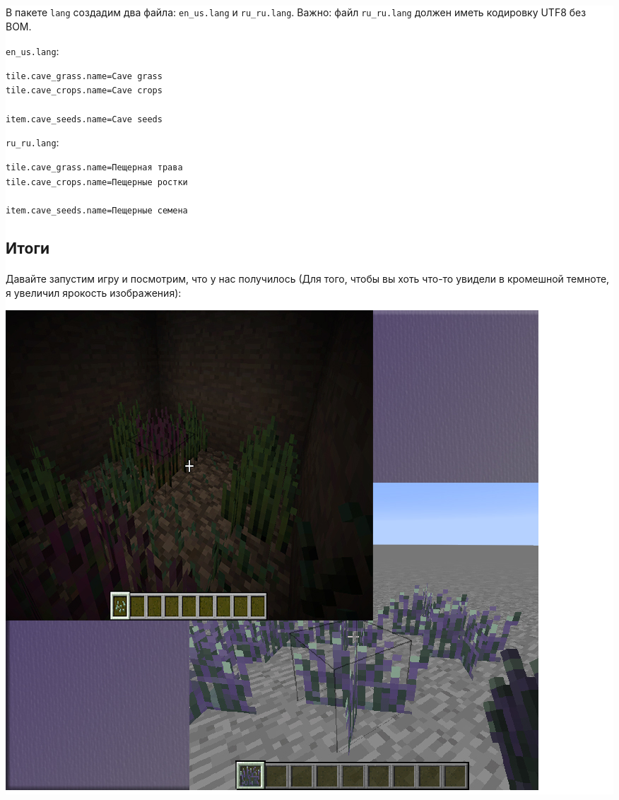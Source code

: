 В пакете `lang` создадим два файла: `en_us.lang` и `ru_ru.lang`.
Важно: файл `ru_ru.lang` должен иметь кодировку UTF8 без BOM.

`en_us.lang`:
```
tile.cave_grass.name=Cave grass
tile.cave_crops.name=Cave crops

item.cave_seeds.name=Cave seeds
```

`ru_ru.lang`:
```
tile.cave_grass.name=Пещерная трава
tile.cave_crops.name=Пещерные ростки

item.cave_seeds.name=Пещерные семена
```

## Итоги
Давайте запустим игру и посмотрим, что у нас получилось (Для того, чтобы вы хоть что-то увидели в кромешной темноте, я увеличил ярокость изображения):

![Итоги](images/result.jpg)
